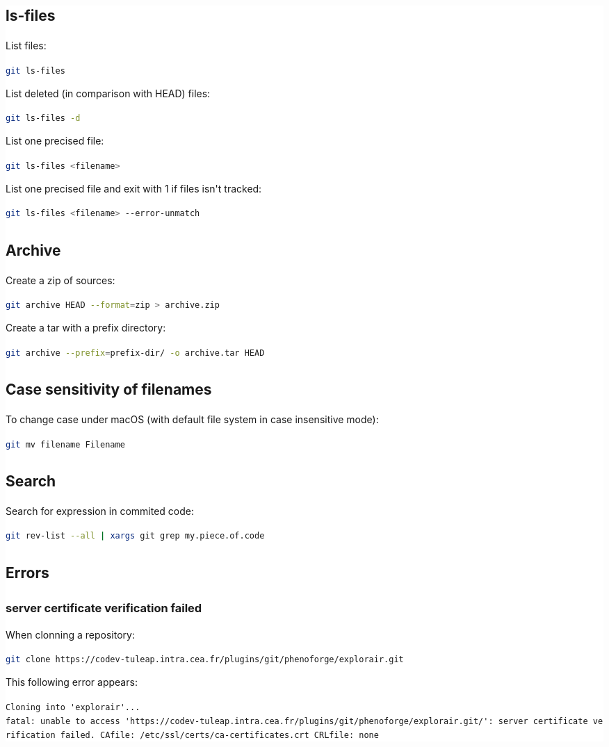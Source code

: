 ## ls-files

List files:
```bash
git ls-files
```

List deleted (in comparison with HEAD) files:
```bash
git ls-files -d
```

List one precised file:
```bash
git ls-files <filename>
```

List one precised file and exit with 1 if files isn't tracked:
```bash
git ls-files <filename> --error-unmatch
```

## Archive

Create a zip of sources:
```bash
git archive HEAD --format=zip > archive.zip
```

Create a tar with a prefix directory:
```bash
git archive --prefix=prefix-dir/ -o archive.tar HEAD
```

## Case sensitivity of filenames

To change case under macOS (with default file system in case insensitive mode):
```bash
git mv filename Filename
```

## Search

Search for expression in commited code:
```bash
git rev-list --all | xargs git grep my.piece.of.code
```

## Errors

### server certificate verification failed

When clonning a repository:
```bash
git clone https://codev-tuleap.intra.cea.fr/plugins/git/phenoforge/explorair.git
```
This following error appears:
```
Cloning into 'explorair'...
fatal: unable to access 'https://codev-tuleap.intra.cea.fr/plugins/git/phenoforge/explorair.git/': server certificate verification failed. CAfile: /etc/ssl/certs/ca-certificates.crt CRLfile: none
```
